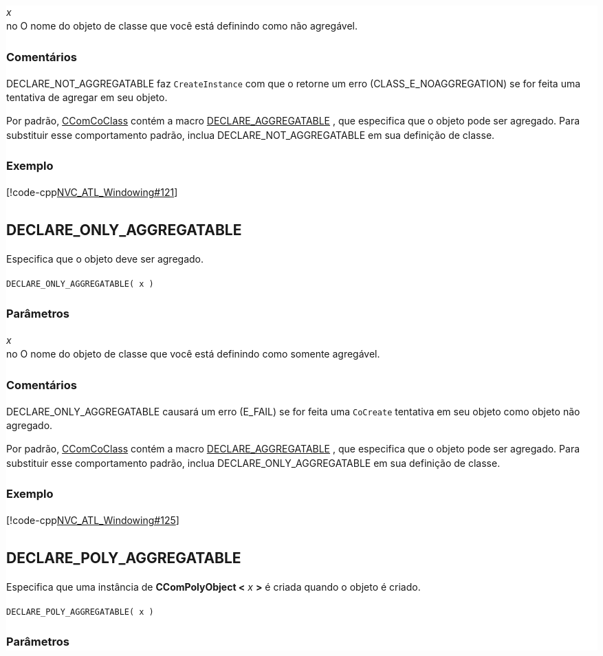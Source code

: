*x*<br/>
no O nome do objeto de classe que você está definindo como não agregável.

### <a name="remarks"></a>Comentários

DECLARE_NOT_AGGREGATABLE faz `CreateInstance` com que o retorne um erro (CLASS_E_NOAGGREGATION) se for feita uma tentativa de agregar em seu objeto.

Por padrão, [CComCoClass](../../atl/reference/ccomcoclass-class.md) contém a macro [DECLARE_AGGREGATABLE](#declare_aggregatable) , que especifica que o objeto pode ser agregado. Para substituir esse comportamento padrão, inclua DECLARE_NOT_AGGREGATABLE em sua definição de classe.

### <a name="example"></a>Exemplo

[!code-cpp[NVC_ATL_Windowing#121](../../atl/codesnippet/cpp/aggregation-and-class-factory-macros_1.h)]

##  <a name="declare_only_aggregatable"></a>  DECLARE_ONLY_AGGREGATABLE

Especifica que o objeto deve ser agregado.

```
DECLARE_ONLY_AGGREGATABLE( x )
```

### <a name="parameters"></a>Parâmetros

*x*<br/>
no O nome do objeto de classe que você está definindo como somente agregável.

### <a name="remarks"></a>Comentários

DECLARE_ONLY_AGGREGATABLE causará um erro (E_FAIL) se for feita uma `CoCreate` tentativa em seu objeto como objeto não agregado.

Por padrão, [CComCoClass](../../atl/reference/ccomcoclass-class.md) contém a macro [DECLARE_AGGREGATABLE](#declare_aggregatable) , que especifica que o objeto pode ser agregado. Para substituir esse comportamento padrão, inclua DECLARE_ONLY_AGGREGATABLE em sua definição de classe.

### <a name="example"></a>Exemplo

[!code-cpp[NVC_ATL_Windowing#125](../../atl/codesnippet/cpp/aggregation-and-class-factory-macros_8.h)]

##  <a name="declare_poly_aggregatable"></a>  DECLARE_POLY_AGGREGATABLE

Especifica que uma instância de **CComPolyObject \<**  *x* **>** é criada quando o objeto é criado.

```
DECLARE_POLY_AGGREGATABLE( x )
```

### <a name="parameters"></a>Parâmetros
